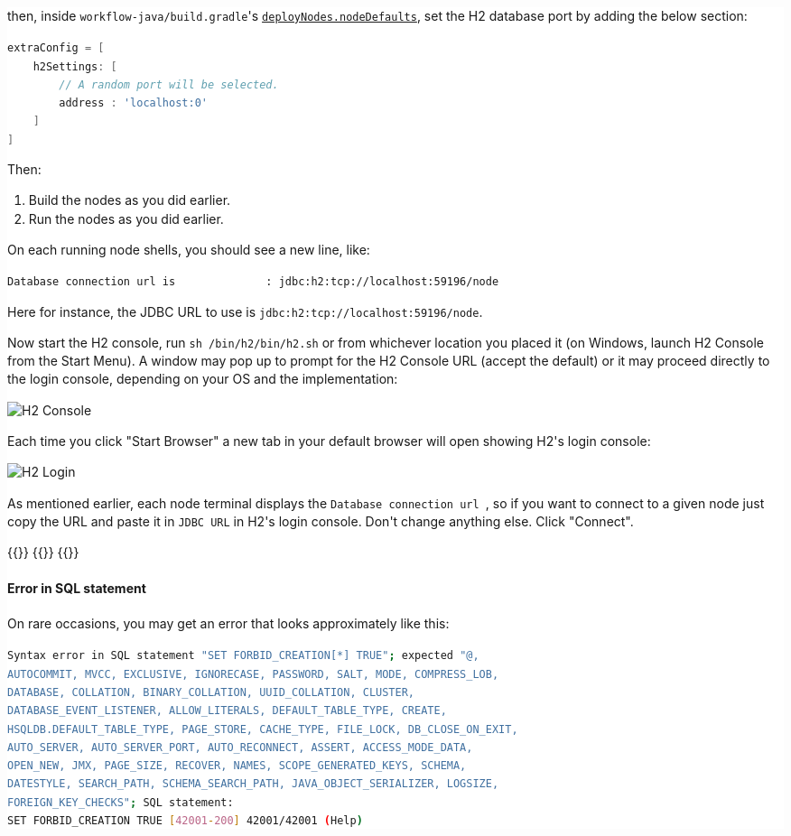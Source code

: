 then, inside `workflow-java/build.gradle`'s [`deployNodes.nodeDefaults`](https://github.com/corda/samples-java/blob/a61e2cc9910d7d5de83122bf7d36fd071796a7c3/Basic/cordapp-example/workflows-java/build.gradle#L71-L73), set the H2 database port by adding the below section:

```groovy
extraConfig = [
    h2Settings: [
        // A random port will be selected.
        address : 'localhost:0'
    ]
]
```
Then:

1. Build the nodes as you did earlier.
2. Run the nodes as you did earlier.

On each running node shells, you should see a new line, like:

```
Database connection url is              : jdbc:h2:tcp://localhost:59196/node
```
Here for instance, the JDBC URL to use is `jdbc:h2:tcp://localhost:59196/node`.

Now start the H2 console, run `sh /bin/h2/bin/h2.sh` or from whichever location you placed it (on Windows, launch H2 Console from the Start Menu). A window may pop up to prompt for the H2 Console URL (accept the default) or it may proceed directly to the login console, depending on your OS and the implementation:

![H2 Console](/getting-started/h2_console.PNG)

Each time you click "Start Browser" a new tab in your default browser will open showing H2's login console:

![H2 Login](/getting-started/h2_login.PNG)

As mentioned earlier, each node terminal displays the `Database connection url `, so if you want to connect to a given node just copy the URL and paste it in `JDBC URL` in H2's login console. Don't change anything else. Click "Connect".

{{<ExpansionPanel title="Troubleshooting">}}
{{<ExpansionPanelList>}}
{{<ExpansionPanelListItem number="1">}}

#### Error in SQL statement

On rare occasions, you may get an error that looks approximately like this:

```bash
Syntax error in SQL statement "SET FORBID_CREATION[*] TRUE"; expected "@,
AUTOCOMMIT, MVCC, EXCLUSIVE, IGNORECASE, PASSWORD, SALT, MODE, COMPRESS_LOB,
DATABASE, COLLATION, BINARY_COLLATION, UUID_COLLATION, CLUSTER,
DATABASE_EVENT_LISTENER, ALLOW_LITERALS, DEFAULT_TABLE_TYPE, CREATE,
HSQLDB.DEFAULT_TABLE_TYPE, PAGE_STORE, CACHE_TYPE, FILE_LOCK, DB_CLOSE_ON_EXIT,
AUTO_SERVER, AUTO_SERVER_PORT, AUTO_RECONNECT, ASSERT, ACCESS_MODE_DATA,
OPEN_NEW, JMX, PAGE_SIZE, RECOVER, NAMES, SCOPE_GENERATED_KEYS, SCHEMA,
DATESTYLE, SEARCH_PATH, SCHEMA_SEARCH_PATH, JAVA_OBJECT_SERIALIZER, LOGSIZE,
FOREIGN_KEY_CHECKS"; SQL statement:
SET FORBID_CREATION TRUE [42001-200] 42001/42001 (Help)
```
